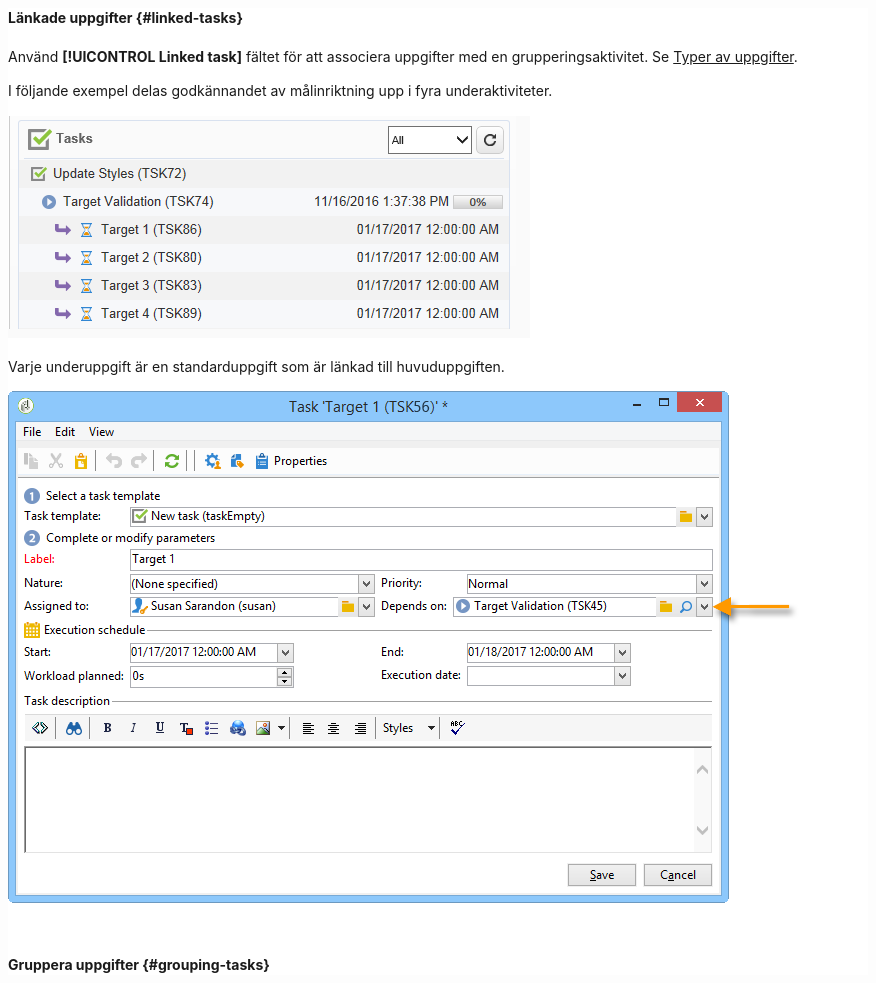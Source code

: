 #### Länkade uppgifter {#linked-tasks}

Använd **[!UICONTROL Linked task]** fältet för att associera uppgifter med en grupperingsaktivitet. Se [Typer av uppgifter](#types-of-task).

I följande exempel delas godkännandet av målinriktning upp i fyra underaktiviteter.

![](assets/s_ncs_user_task_linked_tasks.png)

Varje underuppgift är en standarduppgift som är länkad till huvuduppgiften.

![](assets/s_ncs_user_task_depends_on.png)

#### Gruppera uppgifter {#grouping-tasks}

